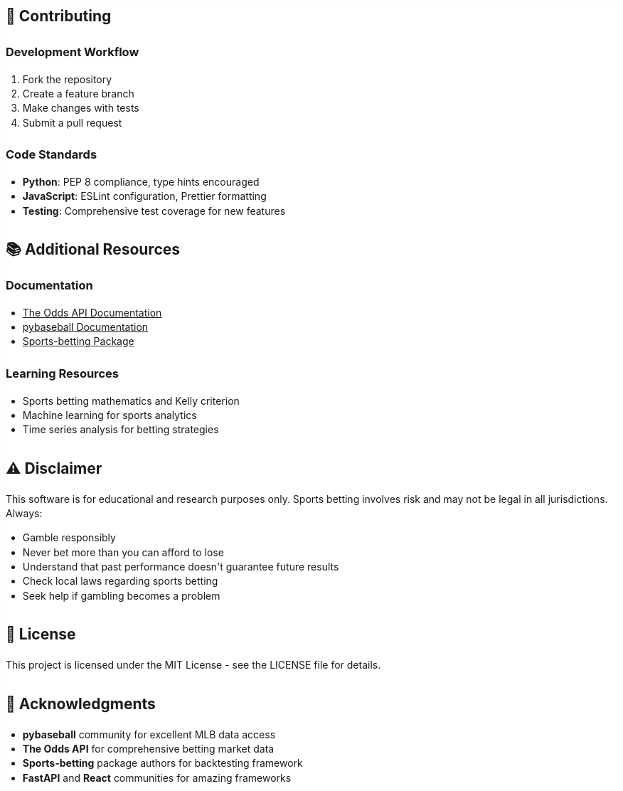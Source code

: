 ## 🤝 Contributing

### Development Workflow
1. Fork the repository
2. Create a feature branch
3. Make changes with tests
4. Submit a pull request

### Code Standards
- **Python**: PEP 8 compliance, type hints encouraged
- **JavaScript**: ESLint configuration, Prettier formatting
- **Testing**: Comprehensive test coverage for new features

## 📚 Additional Resources

### Documentation
- [The Odds API Documentation](https://the-odds-api.com/liveapi/guides/v4/)
- [pybaseball Documentation](https://github.com/jldbc/pybaseball)
- [Sports-betting Package](https://github.com/AlgoWit/sports-betting)

### Learning Resources
- Sports betting mathematics and Kelly criterion
- Machine learning for sports analytics
- Time series analysis for betting strategies

## ⚠️ Disclaimer

This software is for educational and research purposes only. Sports betting involves risk and may not be legal in all jurisdictions. Always:

- Gamble responsibly
- Never bet more than you can afford to lose
- Understand that past performance doesn't guarantee future results
- Check local laws regarding sports betting
- Seek help if gambling becomes a problem

## 📄 License

This project is licensed under the MIT License - see the LICENSE file for details.

## 🙏 Acknowledgments

- **pybaseball** community for excellent MLB data access
- **The Odds API** for comprehensive betting market data
- **Sports-betting** package authors for backtesting framework
- **FastAPI** and **React** communities for amazing frameworks 